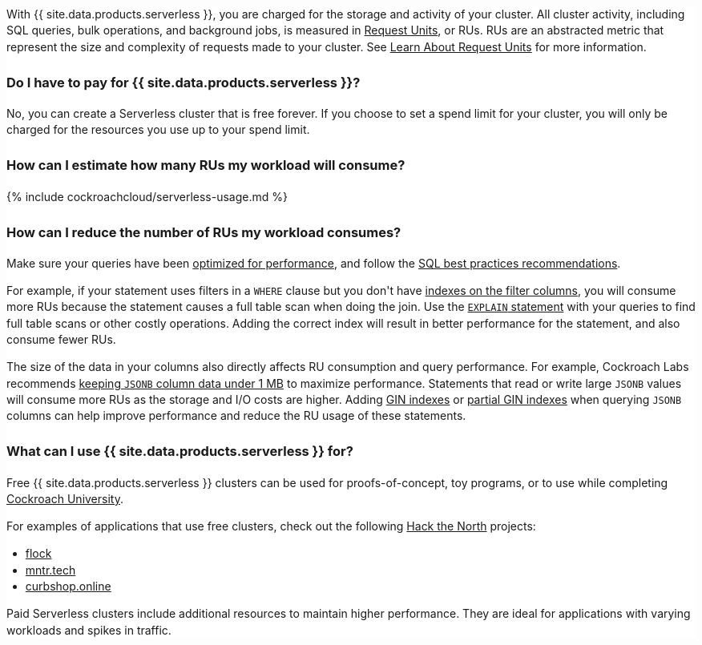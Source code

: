 With {{ site.data.products.serverless }}, you are charged for the storage and activity of your cluster. All cluster activity, including SQL queries, bulk operations, and background jobs, is measured in [Request Units](learn-about-request-units.html), or RUs. RUs are an abstracted metric that represent the size and complexity of requests made to your cluster. See [Learn About Request Units](learn-about-request-units.html) for more information.

### Do I have to pay for {{ site.data.products.serverless }}?

No, you can create a Serverless cluster that is free forever. If you choose to set a spend limit for your cluster, you will only be charged for the resources you use up to your spend limit.

### How can I estimate how many RUs my workload will consume?

{% include cockroachcloud/serverless-usage.md %}

### How can I reduce the number of RUs my workload consumes?

Make sure your queries have been [optimized for performance](../{{site.versions["stable"]}}/make-queries-fast.html), and follow the [SQL best practices recommendations](../{{site.versions["stable"]}}/performance-best-practices-overview.html).

For example, if your statement uses filters in a `WHERE` clause but you don't have [indexes on the filter columns](../{{site.versions["stable"]}}/schema-design-indexes.html#best-practices), you will consume more RUs because the statement causes a full table scan when doing the join. Use the [`EXPLAIN` statement](../{{site.versions["stable"]}}/explain.html) with your queries to find full table scans or other costly operations. Adding the correct index will result in better performance for the statement, and also consume fewer RUs.

The size of the data in your columns also directly affects RU consumption and query performance. For example, Cockroach Labs recommends [keeping `JSONB` column data under 1 MB](../{{site.versions["stable"]}}/jsonb.html#size) to maximize performance. Statements that read or write large `JSONB` values will consume more RUs as the storage and I/O costs are higher. Adding [GIN indexes](../{{site.versions["stable"]}}/inverted-indexes.html) or [partial GIN indexes](../{{site.versions["stable"]}}/partial-indexes.html#partial-gin-indexes) when querying `JSONB` columns can help improve performance and reduce the RU usage of these statements.

### What can I use {{ site.data.products.serverless }} for?

Free {{ site.data.products.serverless }} clusters can be used for proofs-of-concept, toy programs, or to use while completing [Cockroach University](https://www.cockroachlabs.com/cockroach-university/).

For examples of applications that use free clusters, check out the following [Hack the North](https://hackthenorth.com/) projects:

- [flock](https://devpost.com/software/flock-figure-out-what-film-to-watch-with-friends)
- [mntr.tech](https://devpost.com/software/mntr-tech)
- [curbshop.online](https://devpost.com/software/curbshop-online)

Paid Serverless clusters include additional resources to maintain higher performance. They are ideal for applications with varying workloads and spikes in traffic.

